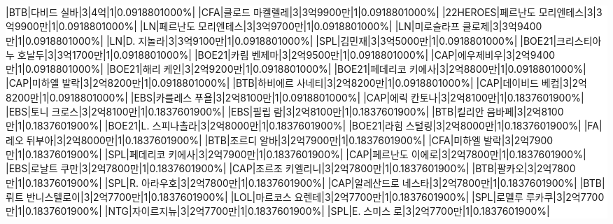 |BTB|다비드 실바|3|4억|1|0.0918801000%|
|CFA|클로드 마켈렐레|3|3억9900만|1|0.0918801000%|
|22HEROES|페르난도 모리엔테스|3|3억9900만|1|0.0918801000%|
|LN|페르난도 모리엔테스|3|3억9700만|1|0.0918801000%|
|LN|미로슬라프 클로제|3|3억9400만|1|0.0918801000%|
|LN|D. 지놀라|3|3억9100만|1|0.0918801000%|
|SPL|김민재|3|3억5000만|1|0.0918801000%|
|BOE21|크리스티아누 호날두|3|3억1700만|1|0.0918801000%|
|BOE21|카림 벤제마|3|2억9500만|1|0.0918801000%|
|CAP|에우제비우|3|2억9400만|1|0.0918801000%|
|BOE21|해리 케인|3|2억9200만|1|0.0918801000%|
|BOE21|페데리코 키에사|3|2억8800만|1|0.0918801000%|
|CAP|미하엘 발락|3|2억8200만|1|0.0918801000%|
|BTB|하비에르 사네티|3|2억8200만|1|0.0918801000%|
|CAP|데이비드 베컴|3|2억8200만|1|0.0918801000%|
|EBS|카를레스 푸욜|3|2억8100만|1|0.0918801000%|
|CAP|에릭 칸토나|3|2억8100만|1|0.1837601900%|
|EBS|토니 크로스|3|2억8100만|1|0.1837601900%|
|EBS|필립 람|3|2억8100만|1|0.1837601900%|
|BTB|킬리안 음바페|3|2억8100만|1|0.1837601900%|
|BOE21|L. 스피나촐라|3|2억8000만|1|0.1837601900%|
|BOE21|라힘 스털링|3|2억8000만|1|0.1837601900%|
|FA|레오 뒤부아|3|2억8000만|1|0.1837601900%|
|BTB|조르디 알바|3|2억7900만|1|0.1837601900%|
|CFA|미하엘 발락|3|2억7900만|1|0.1837601900%|
|SPL|페데리코 키에사|3|2억7900만|1|0.1837601900%|
|CAP|페르난도 이에로|3|2억7800만|1|0.1837601900%|
|EBS|로날트 쿠만|3|2억7800만|1|0.1837601900%|
|CAP|조르조 키엘리니|3|2억7800만|1|0.1837601900%|
|BTB|팔카오|3|2억7800만|1|0.1837601900%|
|SPL|R. 아라우호|3|2억7800만|1|0.1837601900%|
|CAP|알레산드로 네스타|3|2억7800만|1|0.1837601900%|
|BTB|뤼트 반니스텔로이|3|2억7700만|1|0.1837601900%|
|LOL|마르코스 요렌테|3|2억7700만|1|0.1837601900%|
|SPL|로멜루 루카쿠|3|2억7700만|1|0.1837601900%|
|NTG|자이르지뉴|3|2억7700만|1|0.1837601900%|
|SPL|E. 스미스 로|3|2억7700만|1|0.1837601900%|